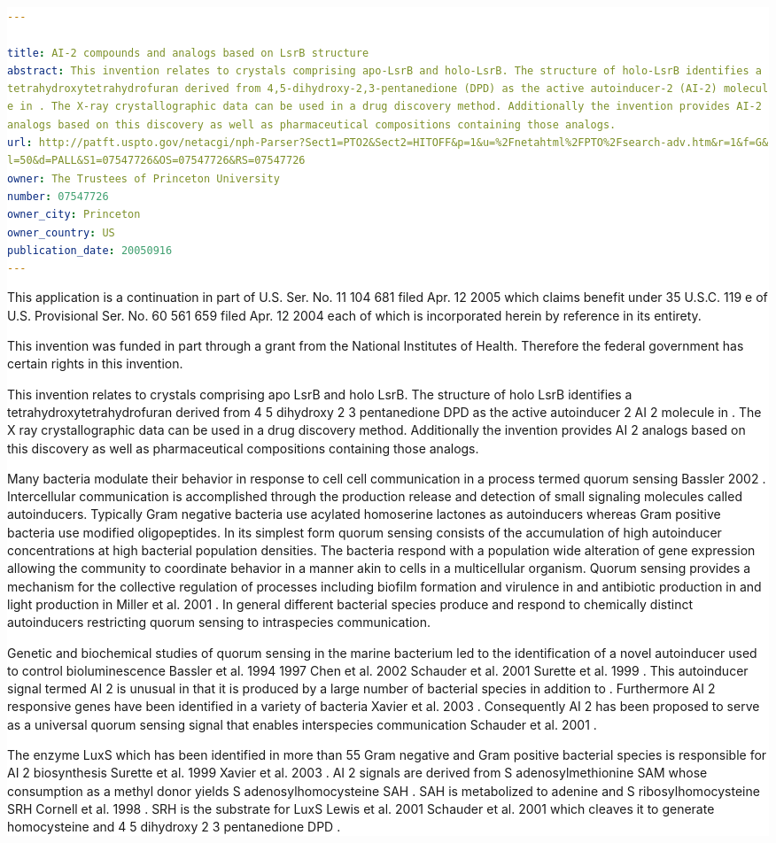 ```yaml
---

title: AI-2 compounds and analogs based on LsrB structure
abstract: This invention relates to crystals comprising apo-LsrB and holo-LsrB. The structure of holo-LsrB identifies a tetrahydroxytetrahydrofuran derived from 4,5-dihydroxy-2,3-pentanedione (DPD) as the active autoinducer-2 (AI-2) molecule in . The X-ray crystallographic data can be used in a drug discovery method. Additionally the invention provides AI-2 analogs based on this discovery as well as pharmaceutical compositions containing those analogs.
url: http://patft.uspto.gov/netacgi/nph-Parser?Sect1=PTO2&Sect2=HITOFF&p=1&u=%2Fnetahtml%2FPTO%2Fsearch-adv.htm&r=1&f=G&l=50&d=PALL&S1=07547726&OS=07547726&RS=07547726
owner: The Trustees of Princeton University
number: 07547726
owner_city: Princeton
owner_country: US
publication_date: 20050916
---
```

This application is a continuation in part of U.S. Ser. No. 11 104 681 filed Apr. 12 2005 which claims benefit under 35 U.S.C. 119 e of U.S. Provisional Ser. No. 60 561 659 filed Apr. 12 2004 each of which is incorporated herein by reference in its entirety.

This invention was funded in part through a grant from the National Institutes of Health. Therefore the federal government has certain rights in this invention.

This invention relates to crystals comprising apo LsrB and holo LsrB. The structure of holo LsrB identifies a tetrahydroxytetrahydrofuran derived from 4 5 dihydroxy 2 3 pentanedione DPD as the active autoinducer 2 AI 2 molecule in . The X ray crystallographic data can be used in a drug discovery method. Additionally the invention provides AI 2 analogs based on this discovery as well as pharmaceutical compositions containing those analogs.

Many bacteria modulate their behavior in response to cell cell communication in a process termed quorum sensing Bassler 2002 . Intercellular communication is accomplished through the production release and detection of small signaling molecules called autoinducers. Typically Gram negative bacteria use acylated homoserine lactones as autoinducers whereas Gram positive bacteria use modified oligopeptides. In its simplest form quorum sensing consists of the accumulation of high autoinducer concentrations at high bacterial population densities. The bacteria respond with a population wide alteration of gene expression allowing the community to coordinate behavior in a manner akin to cells in a multicellular organism. Quorum sensing provides a mechanism for the collective regulation of processes including biofilm formation and virulence in and antibiotic production in and light production in Miller et al. 2001 . In general different bacterial species produce and respond to chemically distinct autoinducers restricting quorum sensing to intraspecies communication.

Genetic and biochemical studies of quorum sensing in the marine bacterium led to the identification of a novel autoinducer used to control bioluminescence Bassler et al. 1994 1997 Chen et al. 2002 Schauder et al. 2001 Surette et al. 1999 . This autoinducer signal termed AI 2 is unusual in that it is produced by a large number of bacterial species in addition to . Furthermore AI 2 responsive genes have been identified in a variety of bacteria Xavier et al. 2003 . Consequently AI 2 has been proposed to serve as a universal quorum sensing signal that enables interspecies communication Schauder et al. 2001 .

The enzyme LuxS which has been identified in more than 55 Gram negative and Gram positive bacterial species is responsible for AI 2 biosynthesis Surette et al. 1999 Xavier et al. 2003 . AI 2 signals are derived from S adenosylmethionine SAM whose consumption as a methyl donor yields S adenosylhomocysteine SAH . SAH is metabolized to adenine and S ribosylhomocysteine SRH Cornell et al. 1998 . SRH is the substrate for LuxS Lewis et al. 2001 Schauder et al. 2001 which cleaves it to generate homocysteine and 4 5 dihydroxy 2 3 pentanedione DPD .
